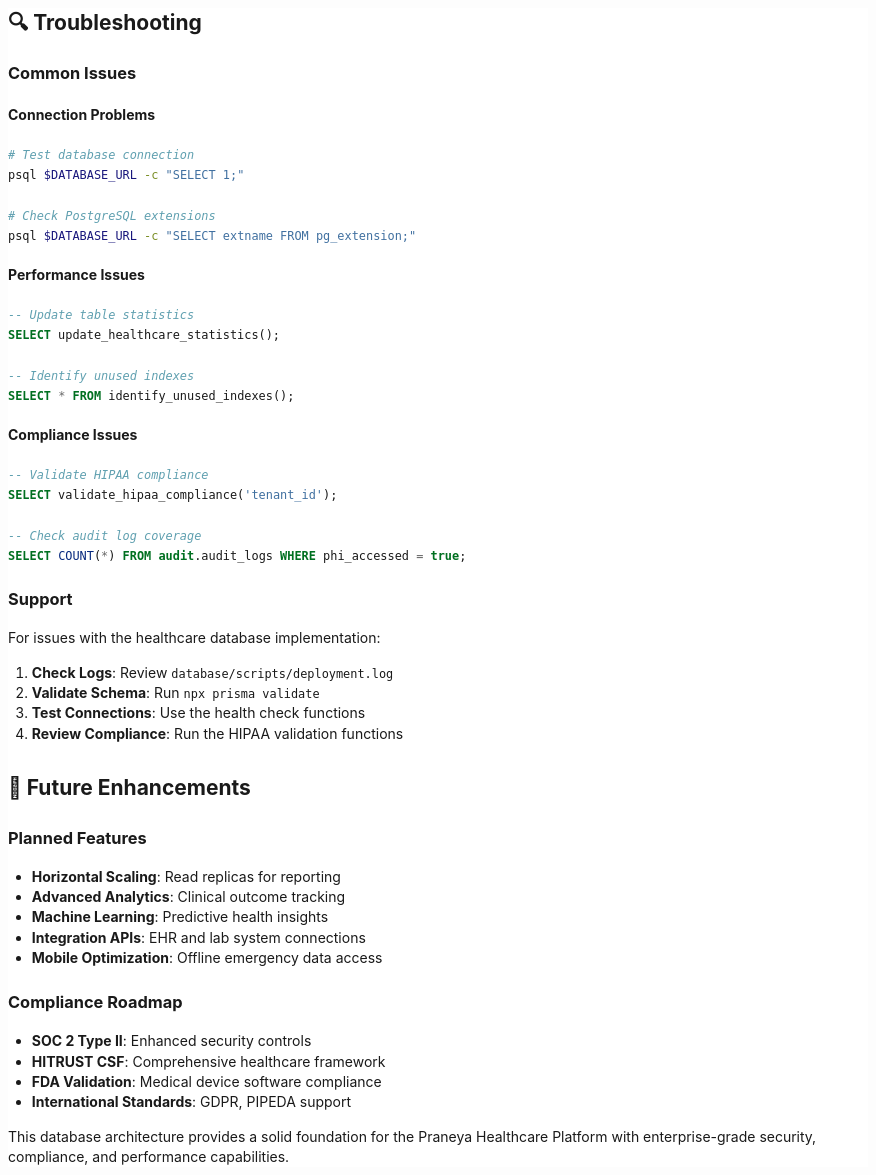 ## 🔍 Troubleshooting

### Common Issues

#### Connection Problems
```bash
# Test database connection
psql $DATABASE_URL -c "SELECT 1;"

# Check PostgreSQL extensions
psql $DATABASE_URL -c "SELECT extname FROM pg_extension;"
```

#### Performance Issues
```sql
-- Update table statistics
SELECT update_healthcare_statistics();

-- Identify unused indexes
SELECT * FROM identify_unused_indexes();
```

#### Compliance Issues
```sql
-- Validate HIPAA compliance
SELECT validate_hipaa_compliance('tenant_id');

-- Check audit log coverage
SELECT COUNT(*) FROM audit.audit_logs WHERE phi_accessed = true;
```

### Support

For issues with the healthcare database implementation:

1. **Check Logs**: Review `database/scripts/deployment.log`
2. **Validate Schema**: Run `npx prisma validate`
3. **Test Connections**: Use the health check functions
4. **Review Compliance**: Run the HIPAA validation functions

## 🔮 Future Enhancements

### Planned Features
- **Horizontal Scaling**: Read replicas for reporting
- **Advanced Analytics**: Clinical outcome tracking
- **Machine Learning**: Predictive health insights
- **Integration APIs**: EHR and lab system connections
- **Mobile Optimization**: Offline emergency data access

### Compliance Roadmap
- **SOC 2 Type II**: Enhanced security controls
- **HITRUST CSF**: Comprehensive healthcare framework
- **FDA Validation**: Medical device software compliance
- **International Standards**: GDPR, PIPEDA support

This database architecture provides a solid foundation for the Praneya Healthcare Platform with enterprise-grade security, compliance, and performance capabilities.